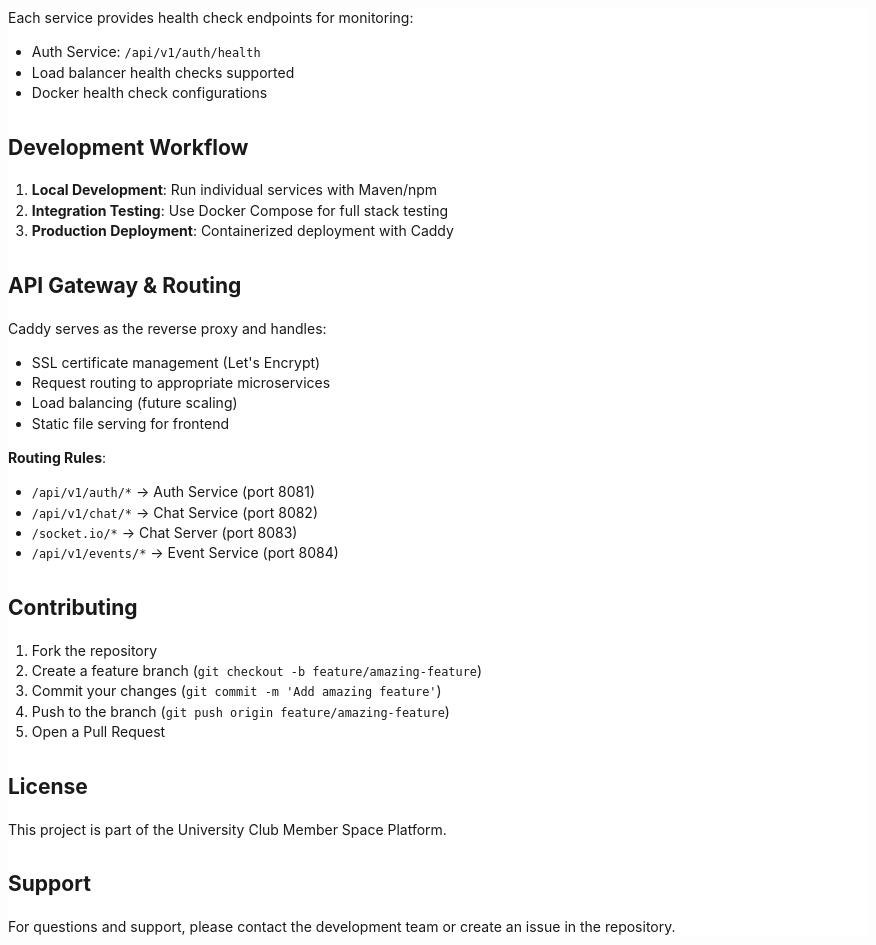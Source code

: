 Each service provides health check endpoints for monitoring:
- Auth Service: `/api/v1/auth/health`
- Load balancer health checks supported
- Docker health check configurations

## Development Workflow

1. **Local Development**: Run individual services with Maven/npm
2. **Integration Testing**: Use Docker Compose for full stack testing
3. **Production Deployment**: Containerized deployment with Caddy

## API Gateway & Routing

Caddy serves as the reverse proxy and handles:
- SSL certificate management (Let's Encrypt)
- Request routing to appropriate microservices
- Load balancing (future scaling)
- Static file serving for frontend

**Routing Rules**:
- `/api/v1/auth/*` → Auth Service (port 8081)
- `/api/v1/chat/*` → Chat Service (port 8082)
- `/socket.io/*` → Chat Server (port 8083)
- `/api/v1/events/*` → Event Service (port 8084)


## Contributing

1. Fork the repository
2. Create a feature branch (`git checkout -b feature/amazing-feature`)
3. Commit your changes (`git commit -m 'Add amazing feature'`)
4. Push to the branch (`git push origin feature/amazing-feature`)
5. Open a Pull Request

## License

This project is part of the University Club Member Space Platform.

## Support

For questions and support, please contact the development team or create an issue in the repository.